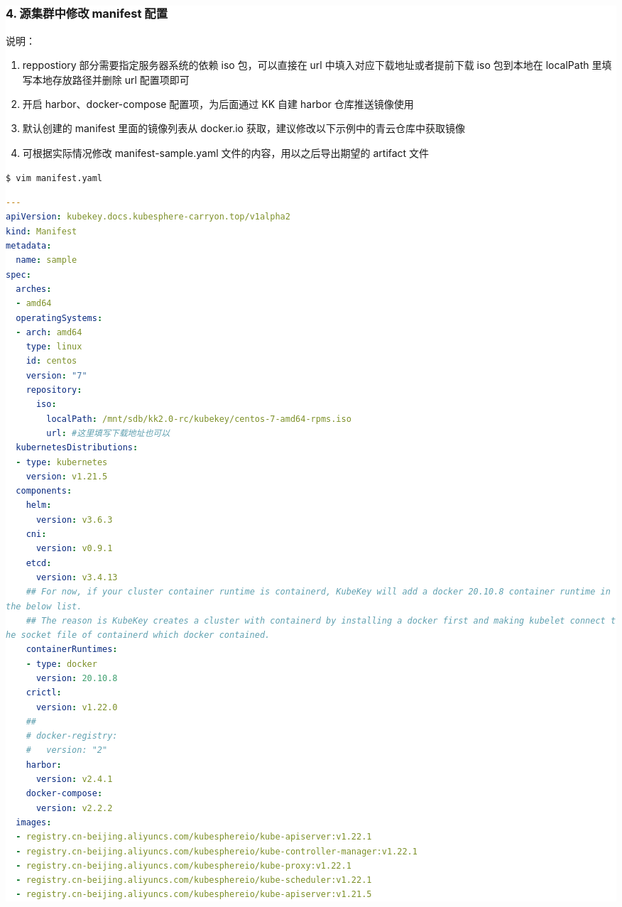 ### 4. 源集群中修改 manifest 配置

说明：

1. reppostiory 部分需要指定服务器系统的依赖 iso 包，可以直接在 url 中填入对应下载地址或者提前下载 iso 包到本地在 localPath 里填写本地存放路径并删除 url 配置项即可

2. 开启 harbor、docker-compose 配置项，为后面通过 KK 自建 harbor 仓库推送镜像使用

3. 默认创建的 manifest 里面的镜像列表从 docker.io 获取，建议修改以下示例中的青云仓库中获取镜像

4. 可根据实际情况修改 manifest-sample.yaml 文件的内容，用以之后导出期望的 artifact 文件

```bash
$ vim manifest.yaml
```

```yaml
---
apiVersion: kubekey.docs.kubesphere-carryon.top/v1alpha2
kind: Manifest
metadata:
  name: sample
spec:
  arches:
  - amd64
  operatingSystems:
  - arch: amd64
    type: linux
    id: centos
    version: "7"
    repository:
      iso:
        localPath: /mnt/sdb/kk2.0-rc/kubekey/centos-7-amd64-rpms.iso
        url: #这里填写下载地址也可以
  kubernetesDistributions:
  - type: kubernetes
    version: v1.21.5
  components:
    helm:
      version: v3.6.3
    cni:
      version: v0.9.1
    etcd:
      version: v3.4.13
    ## For now, if your cluster container runtime is containerd, KubeKey will add a docker 20.10.8 container runtime in the below list.
    ## The reason is KubeKey creates a cluster with containerd by installing a docker first and making kubelet connect the socket file of containerd which docker contained.
    containerRuntimes:
    - type: docker
      version: 20.10.8
    crictl:
      version: v1.22.0
    ##
    # docker-registry:
    #   version: "2"
    harbor:
      version: v2.4.1
    docker-compose:
      version: v2.2.2
  images:
  - registry.cn-beijing.aliyuncs.com/kubesphereio/kube-apiserver:v1.22.1
  - registry.cn-beijing.aliyuncs.com/kubesphereio/kube-controller-manager:v1.22.1
  - registry.cn-beijing.aliyuncs.com/kubesphereio/kube-proxy:v1.22.1
  - registry.cn-beijing.aliyuncs.com/kubesphereio/kube-scheduler:v1.22.1
  - registry.cn-beijing.aliyuncs.com/kubesphereio/kube-apiserver:v1.21.5
```
